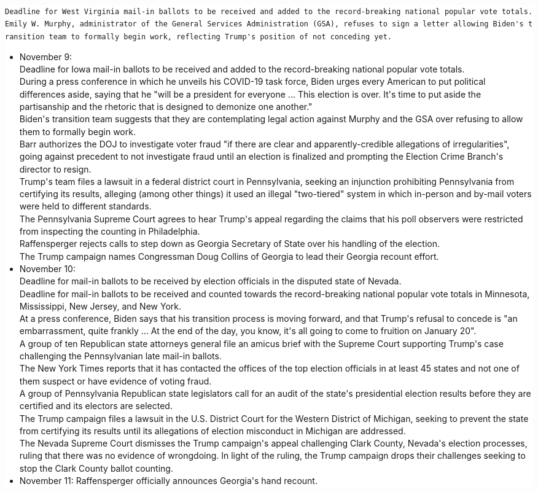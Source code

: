 	Deadline for West Virginia mail-in ballots to be received and added to the record-breaking national popular vote totals.  
	Emily W. Murphy, administrator of the General Services Administration (GSA), refuses to sign a letter allowing Biden's transition team to formally begin work, reflecting Trump's position of not conceding yet.  
- November 9:  
	Deadline for Iowa mail-in ballots to be received and added to the record-breaking national popular vote totals.  
	During a press conference in which he unveils his COVID-19 task force, Biden urges every American to put political differences aside, saying that he "will be a president for everyone ... This election is over. It's time to put aside the partisanship and the rhetoric that is designed to demonize one another."  
	Biden's transition team suggests that they are contemplating legal action against Murphy and the GSA over refusing to allow them to formally begin work.  
	Barr authorizes the DOJ to investigate voter fraud "if there are clear and apparently-credible allegations of irregularities", going against precedent to not investigate fraud until an election is finalized and prompting the Election Crime Branch's director to resign.  
	Trump's team files a lawsuit in a federal district court in Pennsylvania, seeking an injunction prohibiting Pennsylvania from certifying its results, alleging (among other things) it used an illegal "two-tiered" system in which in-person and by-mail voters were held to different standards.  
	The Pennsylvania Supreme Court agrees to hear Trump's appeal regarding the claims that his poll observers were restricted from inspecting the counting in Philadelphia.  
	Raffensperger rejects calls to step down as Georgia Secretary of State over his handling of the election.  
	The Trump campaign names Congressman Doug Collins of Georgia to lead their Georgia recount effort.  
- November 10:  
	Deadline for mail-in ballots to be received by election officials in the disputed state of Nevada.  
	Deadline for mail-in ballots to be received and counted towards the record-breaking national popular vote totals in Minnesota, Mississippi, New Jersey, and New York.  
	At a press conference, Biden says that his transition process is moving forward, and that Trump's refusal to concede is "an embarrassment, quite frankly ... At the end of the day, you know, it's all going to come to fruition on January 20".  
	A group of ten Republican state attorneys general file an amicus brief with the Supreme Court supporting Trump's case challenging the Pennsylvanian late mail-in ballots.  
	The New York Times reports that it has contacted the offices of the top election officials in at least 45 states and not one of them suspect or have evidence of voting fraud.  
	A group of Pennsylvania Republican state legislators call for an audit of the state's presidential election results before they are certified and its electors are selected.  
	The Trump campaign files a lawsuit in the U.S. District Court for the Western District of Michigan, seeking to prevent the state from certifying its results until its allegations of election misconduct in Michigan are addressed.  
	The Nevada Supreme Court dismisses the Trump campaign's appeal challenging Clark County, Nevada's election processes, ruling that there was no evidence of wrongdoing. In light of the ruling, the Trump campaign drops their challenges seeking to stop the Clark County ballot counting.  
- November 11: Raffensperger officially announces Georgia's hand recount.  
